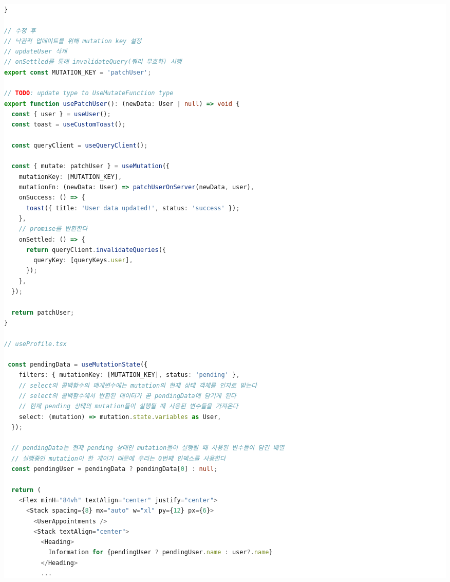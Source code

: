```ts
}

// 수정 후
// 낙관적 업데이트를 위해 mutation key 설정
// updateUser 삭제
// onSettled를 통해 invalidateQuery(쿼리 무효화) 시행
export const MUTATION_KEY = 'patchUser';

// TODO: update type to UseMutateFunction type
export function usePatchUser(): (newData: User | null) => void {
  const { user } = useUser();
  const toast = useCustomToast();

  const queryClient = useQueryClient();

  const { mutate: patchUser } = useMutation({
    mutationKey: [MUTATION_KEY],
    mutationFn: (newData: User) => patchUserOnServer(newData, user),
    onSuccess: () => {
      toast({ title: 'User data updated!', status: 'success' });
    },
    // promise를 반환한다
    onSettled: () => {
      return queryClient.invalidateQueries({
        queryKey: [queryKeys.user],
      });
    },
  });

  return patchUser;
}

// useProfile.tsx

 const pendingData = useMutationState({
    filters: { mutationKey: [MUTATION_KEY], status: 'pending' },
    // select의 콜백함수의 매개변수에는 mutation의 현재 상태 객체를 인자로 받는다
    // select의 콜백함수에서 반환된 데이터가 곧 pendingData에 담기게 된다
    // 현재 pending 상태의 mutation들이 실행될 때 사용된 변수들을 가져온다
    select: (mutation) => mutation.state.variables as User,
  });

  // pendingData는 현재 pending 상태인 mutation들이 실행될 때 사용된 변수들이 담긴 배열
  // 실행중인 mutation이 한 개이기 때문에 우리는 0번째 인덱스를 사용한다
  const pendingUser = pendingData ? pendingData[0] : null;

  return (
    <Flex minH="84vh" textAlign="center" justify="center">
      <Stack spacing={8} mx="auto" w="xl" py={12} px={6}>
        <UserAppointments />
        <Stack textAlign="center">
          <Heading>
            Information for {pendingUser ? pendingUser.name : user?.name}
          </Heading>
          ...
```
